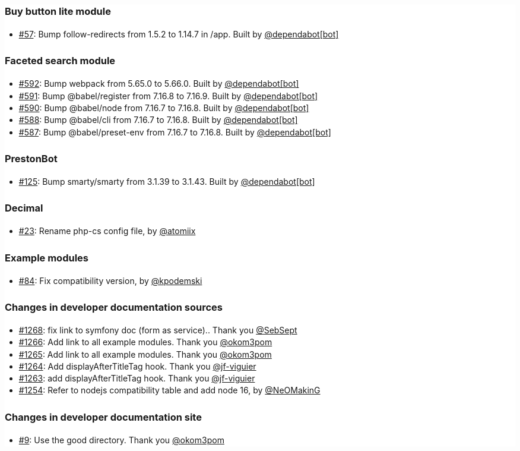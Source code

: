 
### Buy button lite module
* [#57](https://github.com/PrestaShop/ps_buybuttonlite/pull/57): Bump follow-redirects from 1.5.2 to 1.14.7 in /app. Built by [@dependabot[bot]](https://github.com/apps/dependabot)


### Faceted search module
* [#592](https://github.com/PrestaShop/ps_facetedsearch/pull/592): Bump webpack from 5.65.0 to 5.66.0. Built by [@dependabot[bot]](https://github.com/apps/dependabot)
* [#591](https://github.com/PrestaShop/ps_facetedsearch/pull/591): Bump @babel/register from 7.16.8 to 7.16.9. Built by [@dependabot[bot]](https://github.com/apps/dependabot)
* [#590](https://github.com/PrestaShop/ps_facetedsearch/pull/590): Bump @babel/node from 7.16.7 to 7.16.8. Built by [@dependabot[bot]](https://github.com/apps/dependabot)
* [#588](https://github.com/PrestaShop/ps_facetedsearch/pull/588): Bump @babel/cli from 7.16.7 to 7.16.8. Built by [@dependabot[bot]](https://github.com/apps/dependabot)
* [#587](https://github.com/PrestaShop/ps_facetedsearch/pull/587): Bump @babel/preset-env from 7.16.7 to 7.16.8. Built by [@dependabot[bot]](https://github.com/apps/dependabot)


### PrestonBot
* [#125](https://github.com/PrestaShop/prestonbot/pull/125): Bump smarty/smarty from 3.1.39 to 3.1.43. Built by [@dependabot[bot]](https://github.com/apps/dependabot)


### Decimal
* [#23](https://github.com/PrestaShop/decimal/pull/23): Rename php-cs config file, by [@atomiix](https://github.com/atomiix)


### Example modules
* [#84](https://github.com/PrestaShop/example-modules/pull/84): Fix compatibility version, by [@kpodemski](https://github.com/kpodemski)


### Changes in developer documentation sources
* [#1268](https://github.com/PrestaShop/docs/pull/1268): fix link to symfony doc (form as service).. Thank you [@SebSept](https://github.com/SebSept)
* [#1266](https://github.com/PrestaShop/docs/pull/1266): Add link to all example modules. Thank you [@okom3pom](https://github.com/okom3pom)
* [#1265](https://github.com/PrestaShop/docs/pull/1265): Add link to all example modules. Thank you [@okom3pom](https://github.com/okom3pom)
* [#1264](https://github.com/PrestaShop/docs/pull/1264): Add displayAfterTitleTag hook. Thank you [@jf-viguier](https://github.com/jf-viguier)
* [#1263](https://github.com/PrestaShop/docs/pull/1263): add displayAfterTitleTag hook. Thank you [@jf-viguier](https://github.com/jf-viguier)
* [#1254](https://github.com/PrestaShop/docs/pull/1254): Refer to nodejs compatibility table and add node 16, by [@NeOMakinG](https://github.com/NeOMakinG)


### Changes in developer documentation site
* [#9](https://github.com/PrestaShop/devdocs-site/pull/9): Use the good directory. Thank you [@okom3pom](https://github.com/okom3pom)
